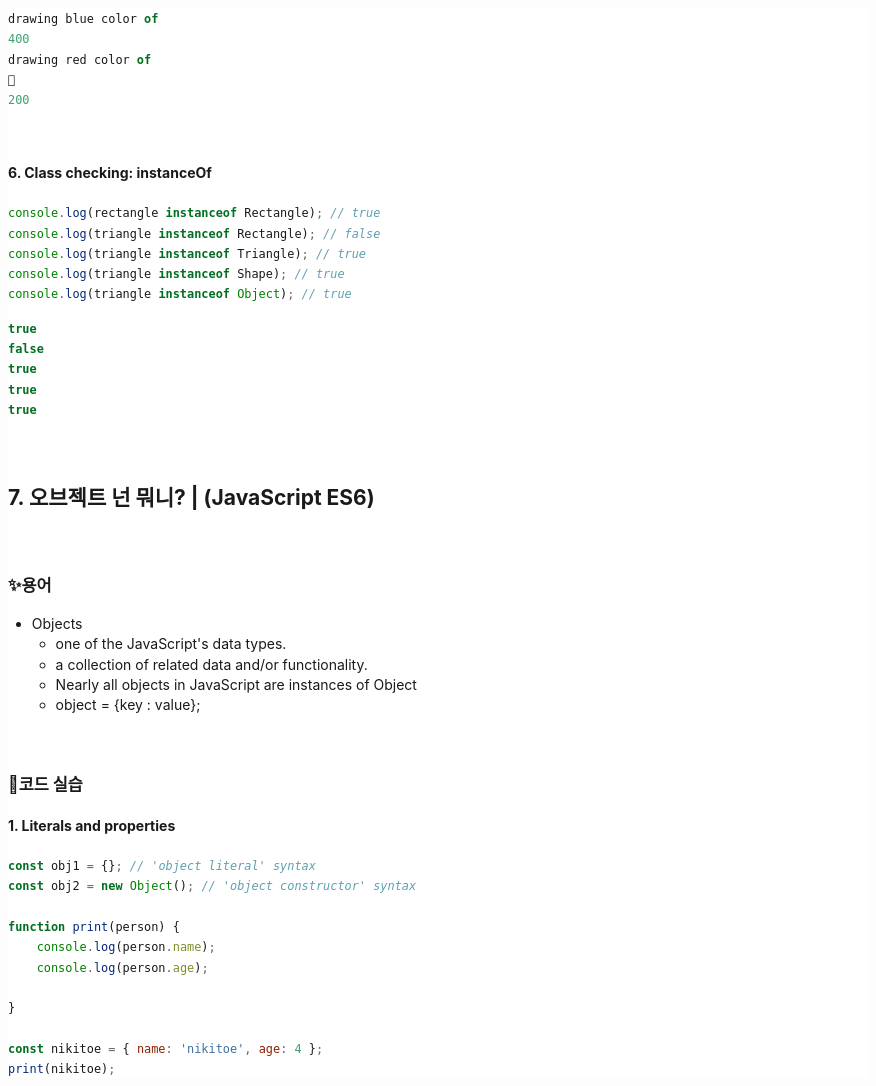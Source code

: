 ```jsx
drawing blue color of
400
drawing red color of
🔺
200
```

<br>

#### 6. Class checking: instanceOf

```jsx
console.log(rectangle instanceof Rectangle); // true
console.log(triangle instanceof Rectangle); // false
console.log(triangle instanceof Triangle); // true
console.log(triangle instanceof Shape); // true
console.log(triangle instanceof Object); // true
```

```jsx
true
false
true
true
true
```

<br>

## 7. 오브젝트 넌 뭐니? | (JavaScript ES6)

<br>

### ✨용어

- Objects
    - one of the JavaScript's data types.
    - a collection of related data and/or functionality.
    - Nearly all objects in JavaScript are instances of Object
    - object = {key : value};

<br>

### 👏코드 실습

#### 1. Literals and properties

```jsx
const obj1 = {}; // 'object literal' syntax
const obj2 = new Object(); // 'object constructor' syntax

function print(person) {
    console.log(person.name);
    console.log(person.age);

}

const nikitoe = { name: 'nikitoe', age: 4 };
print(nikitoe);
```
